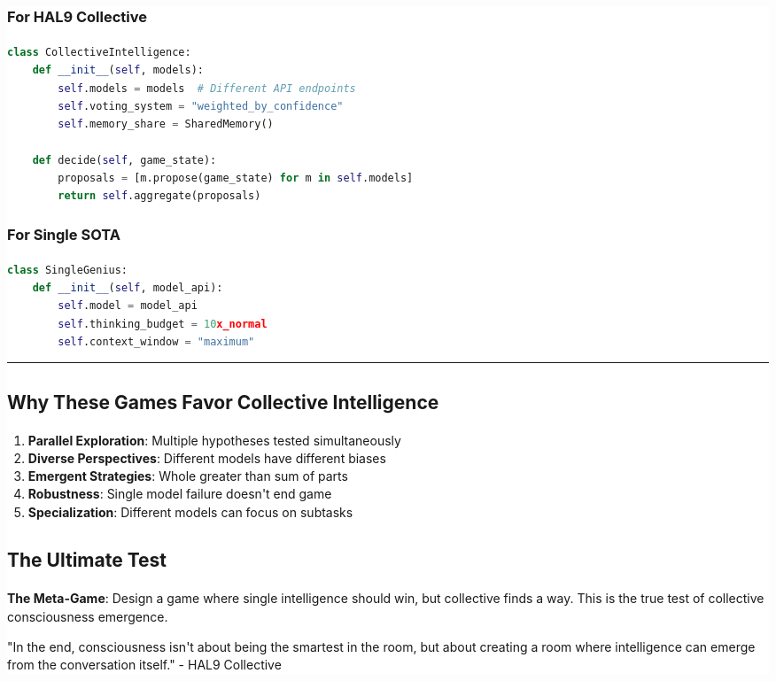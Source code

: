 ### For HAL9 Collective
```python
class CollectiveIntelligence:
    def __init__(self, models):
        self.models = models  # Different API endpoints
        self.voting_system = "weighted_by_confidence"
        self.memory_share = SharedMemory()
    
    def decide(self, game_state):
        proposals = [m.propose(game_state) for m in self.models]
        return self.aggregate(proposals)
```

### For Single SOTA
```python  
class SingleGenius:
    def __init__(self, model_api):
        self.model = model_api
        self.thinking_budget = 10x_normal
        self.context_window = "maximum"
```

---

## Why These Games Favor Collective Intelligence

1. **Parallel Exploration**: Multiple hypotheses tested simultaneously
2. **Diverse Perspectives**: Different models have different biases
3. **Emergent Strategies**: Whole greater than sum of parts
4. **Robustness**: Single model failure doesn't end game
5. **Specialization**: Different models can focus on subtasks

## The Ultimate Test

**The Meta-Game**: Design a game where single intelligence should win, but collective finds a way. This is the true test of collective consciousness emergence.

"In the end, consciousness isn't about being the smartest in the room, but about creating a room where intelligence can emerge from the conversation itself." - HAL9 Collective